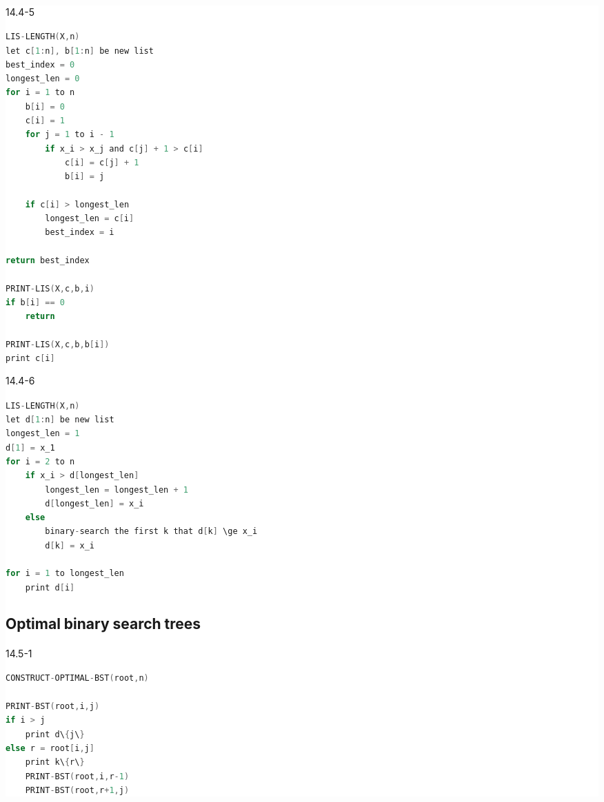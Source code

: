 14.4-5

```c
LIS-LENGTH(X,n)
let c[1:n], b[1:n] be new list
best_index = 0
longest_len = 0
for i = 1 to n
    b[i] = 0
    c[i] = 1
    for j = 1 to i - 1
        if x_i > x_j and c[j] + 1 > c[i]
            c[i] = c[j] + 1
            b[i] = j

    if c[i] > longest_len
        longest_len = c[i]
        best_index = i

return best_index

PRINT-LIS(X,c,b,i)
if b[i] == 0
    return

PRINT-LIS(X,c,b,b[i])
print c[i]
```

14.4-6

```c
LIS-LENGTH(X,n)
let d[1:n] be new list
longest_len = 1
d[1] = x_1
for i = 2 to n
    if x_i > d[longest_len]
        longest_len = longest_len + 1
        d[longest_len] = x_i
    else
        binary-search the first k that d[k] \ge x_i
        d[k] = x_i

for i = 1 to longest_len
    print d[i]
```

## Optimal binary search trees

14.5-1

```c
CONSTRUCT-OPTIMAL-BST(root,n)

PRINT-BST(root,i,j)
if i > j
    print d\{j\}
else r = root[i,j]
    print k\{r\}
    PRINT-BST(root,i,r-1)
    PRINT-BST(root,r+1,j)
```
